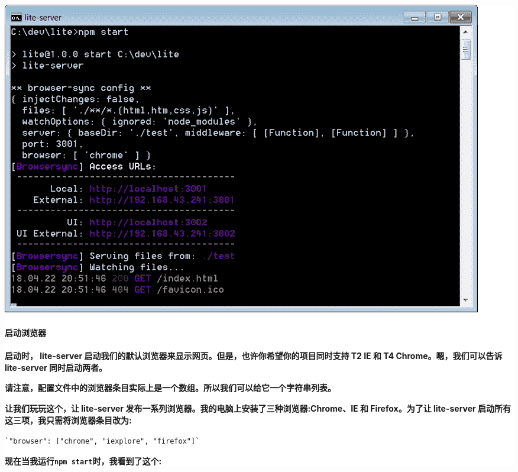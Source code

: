 **![1*Gc6nHvtkISSEKhehhLggJg](img/0d3925ad4f4cb5182deaa3ae6a698ec8.png)**

#### **启动浏览器**

**启动时， **lite-server** 启动我们的默认浏览器来显示网页。但是，也许你希望你的项目同时支持 T2 IE 和 T4 Chrome。嗯，我们可以告诉 **lite-server** 同时启动两者。**

**请注意，配置文件中的浏览器条目实际上是一个数组。所以我们可以给它一个字符串列表。**

**让我们玩玩这个，让 lite-server 发布一系列浏览器。我的电脑上安装了三种浏览器:Chrome、IE 和 Firefox。为了让 **lite-server** 启动所有这三项，我只需将浏览器条目改为:**

```
`"browser": ["chrome", "iexplore", "firefox"]`
```

**现在当我运行`npm start`时，我看到了这个:**
